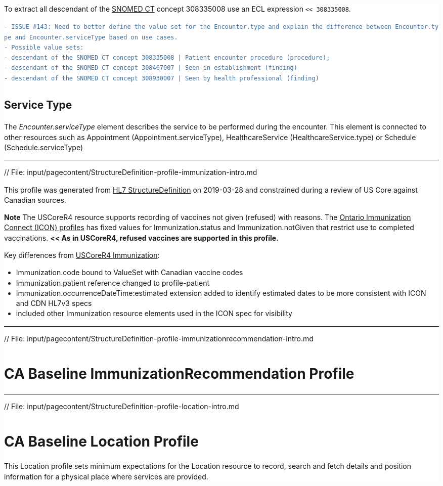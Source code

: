 To extract all descendant of the [SNOMED CT](http://www.snomed.org) concept 308335008 use an ECL expression ```<< 308335008```.

```diff
- ISSUE #143: Need to better define the value set for the Encounter.type and explain the difference between Encounter.type and Encounter.serviceType based on use cases. 
- Possible value sets:
- descendant of the SNOMED CT concept 308335008 | Patient encounter procedure (procedure);
- descendant of the SNOMED CT concept 308467007 | Seen in establishment (finding)
- descendant of the SNOMED CT concept 308930007 | Seen by health professional (finding)
```

## Service Type
The _Encounter.serviceType_ element describes the service to be performed during the encounter. 
This element is connected to other resources such as Appointment (Appointment.serviceType), HealthcareService (HealthcareService.type) or Schedule (Schedule.serviceType) 


---

// File: input/pagecontent/StructureDefinition-profile-immunization-intro.md



This profile was generated from [HL7 StructureDefinition](https://www.hl7.org/fhir/immunization.profile.json) on 2019-03-28 and constrained during a review of US Core against Canadian sources.

**Note** The USCoreR4 resource supports recording of vaccines not given (refused) with reasons.  The [Ontario Immunization Connect (ICON) profiles](https://simplifier.net/digitalhealthimmuniz/~resources?category=Profile&sortBy=RankScore_desc) has fixed values for Immunization.status and Immunization.notGiven that restrict use to completed vaccinations. **<< As in USCoreR4, refused vaccines are supported in this profile.**

Key differences from [USCoreR4 Immunization](https://build.fhir.org/ig/HL7/US-Core-R4/StructureDefinition-us-core-immunization.html):
- Immunization.code bound to ValueSet with Canadian vaccine codes
- Immunization.patient reference changed to profile-patient
- Immunization.occurrenceDateTime:estimated extension added to identify estimated dates to be more consistent with ICON and CDN HL7v3 specs
- included other Immunization resource elements used in the ICON spec for visibility


---

// File: input/pagecontent/StructureDefinition-profile-immunizationrecommendation-intro.md

# CA Baseline ImmunizationRecommendation Profile


---

// File: input/pagecontent/StructureDefinition-profile-location-intro.md

# CA Baseline Location Profile
This Location profile sets minimum expectations for the Location resource to record, search and fetch details and position information for a physical place where services are provided.
